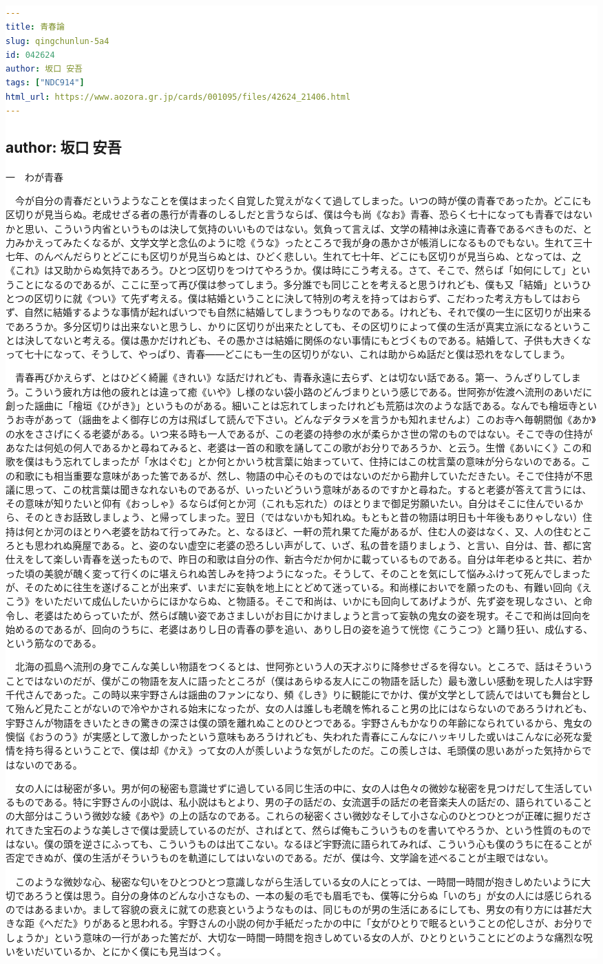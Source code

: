 ```yaml
---
title: 青春論
slug: qingchunlun-5a4
id: 042624
author: 坂口 安吾
tags: ["NDC914"]
html_url: https://www.aozora.gr.jp/cards/001095/files/42624_21406.html
---
```


## author: 坂口 安吾

一　わが青春



　今が自分の青春だというようなことを僕はまったく自覚した覚えがなくて過してしまった。いつの時が僕の青春であったか。どこにも区切りが見当らぬ。老成せざる者の愚行が青春のしるしだと言うならば、僕は今も尚《なお》青春、恐らく七十になっても青春ではないかと思い、こういう内省というものは決して気持のいいものではない。気負って言えば、文学の精神は永遠に青春であるべきものだ、と力みかえってみたくなるが、文学文学と念仏のように唸《うな》ったところで我が身の愚かさが帳消しになるものでもない。生れて三十七年、のんべんだらりとどこにも区切りが見当らぬとは、ひどく悲しい。生れて七十年、どこにも区切りが見当らぬ、となっては、之《これ》は又助からぬ気持であろう。ひとつ区切りをつけてやろうか。僕は時にこう考える。さて、そこで、然らば「如何にして」ということになるのであるが、ここに至って再び僕は参ってしまう。多分誰でも同じことを考えると思うけれども、僕も又「結婚」というひとつの区切りに就《つい》て先ず考える。僕は結婚ということに決して特別の考えを持ってはおらず、こだわった考え方もしてはおらず、自然に結婚するような事情が起ればいつでも自然に結婚してしまうつもりなのである。けれども、それで僕の一生に区切りが出来るであろうか。多分区切りは出来ないと思うし、かりに区切りが出来たとしても、その区切りによって僕の生活が真実立派になるということは決してないと考える。僕は愚かだけれども、その愚かさは結婚に関係のない事情にもとづくものである。結婚して、子供も大きくなって七十になって、そうして、やっぱり、青春――どこにも一生の区切りがない、これは助からぬ話だと僕は恐れをなしてしまう。

　青春再びかえらず、とはひどく綺麗《きれい》な話だけれども、青春永遠に去らず、とは切ない話である。第一、うんざりしてしまう。こういう疲れ方は他の疲れとは違って癒《いや》し様のない袋小路のどんづまりという感じである。世阿弥が佐渡へ流刑のあいだに創った謡曲に「檜垣《ひがき》」というものがある。細いことは忘れてしまったけれども荒筋は次のような話である。なんでも檜垣寺というお寺があって（謡曲をよく御存じの方は飛ばして読んで下さい。どんなデタラメを言うかも知れませんよ）このお寺へ毎朝閼伽《あか》の水をささげにくる老婆がある。いつ来る時も一人であるが、この老婆の持参の水が柔らかさ世の常のものではない。そこで寺の住持があなたは何処の何人であるかと尋ねてみると、老婆は一首の和歌を誦してこの歌がお分りであろうか、と云う。生憎《あいにく》この和歌を僕はもう忘れてしまったが「水はぐむ」とか何とかいう枕言葉に始まっていて、住持にはこの枕言葉の意味が分らないのである。この和歌にも相当重要な意味があった筈であるが、然し、物語の中心そのものではないのだから勘弁していただきたい。そこで住持が不思議に思って、この枕言葉は聞きなれないものであるが、いったいどういう意味があるのですかと尋ねた。すると老婆が答えて言うには、その意味が知りたいと仰有《おっしゃ》るならば何とか河（これも忘れた）のほとりまで御足労願いたい。自分はそこに住んでいるから、そのときお話致しましょう、と帰ってしまった。翌日（ではないかも知れぬ。もともと昔の物語は明日も十年後もありゃしない）住持は何とか河のほとりへ老婆を訪ねて行ってみた。と、なるほど、一軒の荒れ果てた庵があるが、住む人の姿はなく、又、人の住むところとも思われぬ廃屋である。と、姿のない虚空に老婆の恐ろしい声がして、いざ、私の昔を語りましょう、と言い、自分は、昔、都に宮仕えをして楽しい青春を送ったもので、昨日の和歌は自分の作、新古今だか何かに載っているものである。自分は年老ゆると共に、若かった頃の美貌が醜く変って行くのに堪えられぬ苦しみを持つようになった。そうして、そのことを気にして悩みふけって死んでしまったが、そのために往生を遂げることが出来ず、いまだに妄執を地上にとどめて迷っている。和尚様においでを願ったのも、有難い回向《えこう》をいただいて成仏したいからにほかならぬ、と物語る。そこで和尚は、いかにも回向してあげようが、先ず姿を現しなさい、と命令し、老婆はためらっていたが、然らば醜い姿であさましいがお目にかけましょうと言って妄執の鬼女の姿を現す。そこで和尚は回向を始めるのであるが、回向のうちに、老婆はありし日の青春の夢を追い、ありし日の姿を追うて恍惚《こうこつ》と踊り狂い、成仏する、という筋なのである。

　北海の孤島へ流刑の身でこんな美しい物語をつくるとは、世阿弥という人の天才ぶりに降参せざるを得ない。ところで、話はそういうことではないのだが、僕がこの物語を友人に語ったところが（僕はあらゆる友人にこの物語を話した）最も激しい感動を現した人は宇野千代さんであった。この時以来宇野さんは謡曲のファンになり、頻《しき》りに観能にでかけ、僕が文学として読んではいても舞台として殆んど見たことがないので冷やかされる始末になったが、女の人は誰しも老醜を怖れること男の比にはならないのであろうけれども、宇野さんが物語をきいたときの驚きの深さは僕の頭を離れぬことのひとつである。宇野さんもかなりの年齢になられているから、鬼女の懊悩《おうのう》が実感として激しかったという意味もあろうけれども、失われた青春にこんなにハッキリした或いはこんなに必死な愛情を持ち得るということで、僕は却《かえ》って女の人が羨しいような気がしたのだ。この羨しさは、毛頭僕の思いあがった気持からではないのである。

　女の人には秘密が多い。男が何の秘密も意識せずに過している同じ生活の中に、女の人は色々の微妙な秘密を見つけだして生活しているものである。特に宇野さんの小説は、私小説はもとより、男の子の話だの、女流選手の話だの老音楽夫人の話だの、語られていることの大部分はこういう微妙な綾《あや》の上の話なのである。これらの秘密くさい微妙なそして小さな心のひとつひとつが正確に掘りだされてきた宝石のような美しさで僕は愛読しているのだが、さればとて、然らば俺もこういうものを書いてやろうか、という性質のものではない。僕の頭を逆さにふっても、こういうものは出てこない。なるほど宇野流に語られてみれば、こういう心も僕のうちに在ることが否定できぬが、僕の生活がそういうものを軌道にしてはいないのである。だが、僕は今、文学論を述べることが主眼ではない。

　このような微妙な心、秘密な匂いをひとつひとつ意識しながら生活している女の人にとっては、一時間一時間が抱きしめたいように大切であろうと僕は思う。自分の身体のどんな小さなもの、一本の髪の毛でも眉毛でも、僕等に分らぬ「いのち」が女の人には感じられるのではあるまいか。まして容貌の衰えに就ての悲哀というようなものは、同じものが男の生活にあるにしても、男女の有り方には甚だ大きな距《へだた》りがあると思われる。宇野さんの小説の何か手紙だったかの中に「女がひとりで眠るということの佗しさが、お分りでしょうか」という意味の一行があった筈だが、大切な一時間一時間を抱きしめている女の人が、ひとりということにどのような痛烈な呪いをいだいているか、とにかく僕にも見当はつく。
